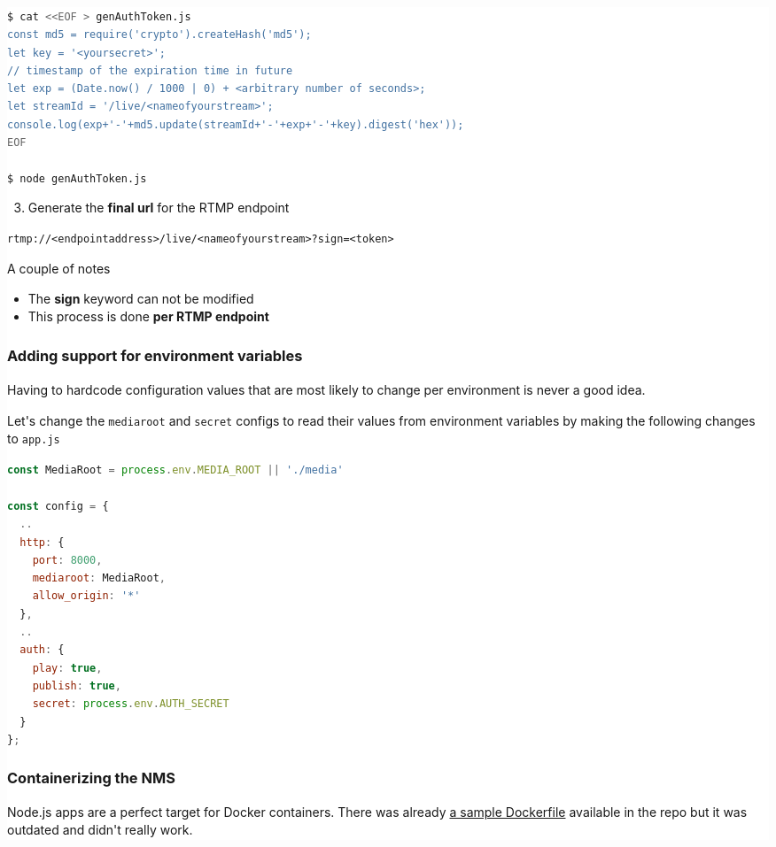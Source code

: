 ```bash
$ cat <<EOF > genAuthToken.js
const md5 = require('crypto').createHash('md5');
let key = '<yoursecret>';
// timestamp of the expiration time in future
let exp = (Date.now() / 1000 | 0) + <arbitrary number of seconds>;
let streamId = '/live/<nameofyourstream>';
console.log(exp+'-'+md5.update(streamId+'-'+exp+'-'+key).digest('hex'));
EOF

$ node genAuthToken.js
```

3. Generate the **final url** for the RTMP endpoint

```
rtmp://<endpointaddress>/live/<nameofyourstream>?sign=<token>
```

A couple of notes
- The **sign** keyword can not be modified
- This process is done **per RTMP endpoint**

### Adding support for environment variables

Having to hardcode configuration values that are most likely to change per environment is never a good idea.

Let's change the `mediaroot` and `secret` configs to read their values from environment variables by making the following changes to `app.js`

```JavaScript
const MediaRoot = process.env.MEDIA_ROOT || './media'

const config = {
  ..
  http: {
    port: 8000,
    mediaroot: MediaRoot,
    allow_origin: '*'
  },
  ..
  auth: {
    play: true,
    publish: true,
    secret: process.env.AUTH_SECRET
  }
};
```

### Containerizing the NMS

Node.js apps are a perfect target for Docker containers. There was already [a sample Dockerfile](https://github.com/illuspas/Node-Media-Server/blob/master/Dockerfile) available in the repo but it was outdated and didn't really work.
